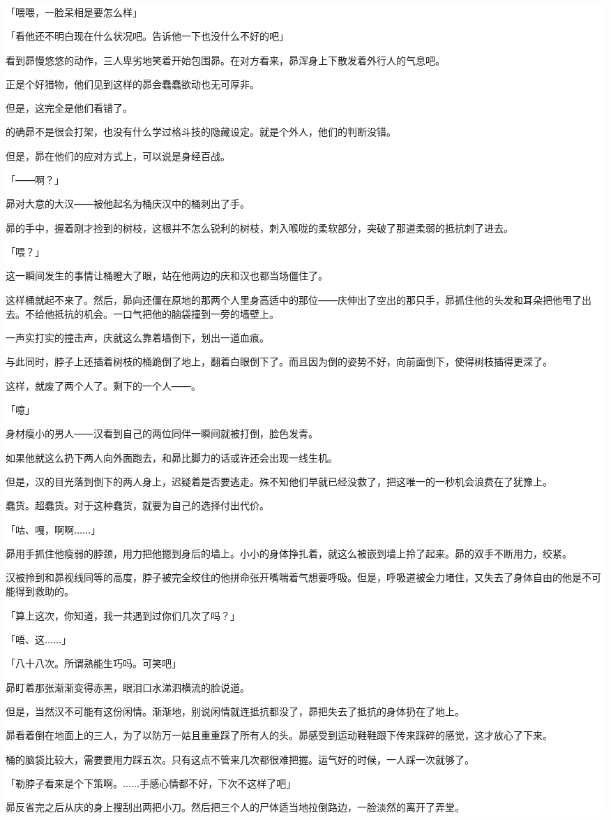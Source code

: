 「喂喂，一脸呆相是要怎么样」

「看他还不明白现在什么状况吧。告诉他一下也没什么不好的吧」

看到昴慢悠悠的动作，三人卑劣地笑着开始包围昴。在对方看来，昴浑身上下散发着外行人的气息吧。

正是个好猎物，他们见到这样的昴会蠢蠢欲动也无可厚非。

但是，这完全是他们看错了。

的确昴不是很会打架，也没有什么学过格斗技的隐藏设定。就是个外人，他们的判断没错。

但是，昴在他们的应对方式上，可以说是身经百战。

「——啊？」

昴对大意的大汉——被他起名为桶庆汉中的桶刺出了手。

昴的手中，握着刚才捡到的树枝，这根并不怎么锐利的树枝，刺入喉咙的柔软部分，突破了那道柔弱的抵抗刺了进去。

「喂？」

这一瞬间发生的事情让桶瞪大了眼，站在他两边的庆和汉也都当场僵住了。

这样桶就起不来了。然后，昴向还僵在原地的那两个人里身高适中的那位——庆伸出了空出的那只手，昴抓住他的头发和耳朵把他甩了出去。不给他抵抗的机会。一口气把他的脑袋撞到一旁的墙壁上。

一声实打实的撞击声，庆就这么靠着墙倒下，划出一道血痕。

与此同时，脖子上还插着树枝的桶跪倒了地上，翻着白眼倒下了。而且因为倒的姿势不好，向前面倒下，使得树枝插得更深了。

这样，就废了两个人了。剩下的一个人——。

「噫」

身材瘦小的男人——汉看到自己的两位同伴一瞬间就被打倒，脸色发青。

如果他就这么扔下两人向外面跑去，和昴比脚力的话或许还会出现一线生机。

但是，汉的目光落到倒下的两人身上，迟疑着是否要逃走。殊不知他们早就已经没救了，把这唯一的一秒机会浪费在了犹豫上。

蠢货。超蠢货。对于这种蠢货，就要为自己的选择付出代价。

「咕、嘎，啊啊……」

昴用手抓住他瘦弱的脖颈，用力把他摁到身后的墙上。小小的身体挣扎着，就这么被嵌到墙上拎了起来。昴的双手不断用力，绞紧。

汉被拎到和昴视线同等的高度，脖子被完全绞住的他拼命张开嘴喘着气想要呼吸。但是，呼吸道被全力堵住，又失去了身体自由的他是不可能得到救助的。

「算上这次，你知道，我一共遇到过你们几次了吗？」

「唔、这……」

「八十八次。所谓熟能生巧吗。可笑吧」

昴盯着那张渐渐变得赤黑，眼泪口水涕泗横流的脸说道。

但是，当然汉不可能有这份闲情。渐渐地，别说闲情就连抵抗都没了，昴把失去了抵抗的身体扔在了地上。

昴看着倒在地面上的三人，为了以防万一姑且重重踩了所有人的头。昴感受到运动鞋鞋跟下传来踩碎的感觉，这才放心了下来。

桶的脑袋比较大，需要要用力踩五次。只有这点不管来几次都很难把握。运气好的时候，一人踩一次就够了。

「勒脖子看来是个下策啊。……手感心情都不好，下次不这样了吧」

昴反省完之后从庆的身上搜刮出两把小刀。然后把三个人的尸体适当地拉倒路边，一脸淡然的离开了弄堂。
